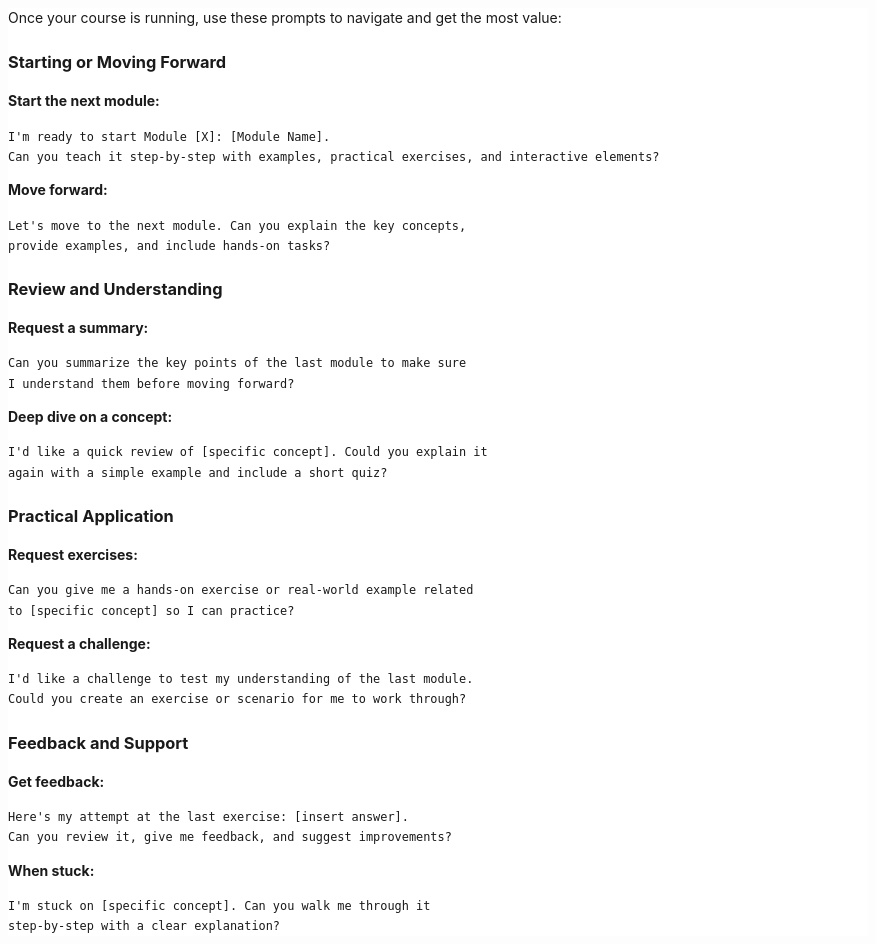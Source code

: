 Once your course is running, use these prompts to navigate and get the most value:

### Starting or Moving Forward

**Start the next module:**
```
I'm ready to start Module [X]: [Module Name].
Can you teach it step-by-step with examples, practical exercises, and interactive elements?
```

**Move forward:**
```
Let's move to the next module. Can you explain the key concepts,
provide examples, and include hands-on tasks?
```

### Review and Understanding

**Request a summary:**
```
Can you summarize the key points of the last module to make sure
I understand them before moving forward?
```

**Deep dive on a concept:**
```
I'd like a quick review of [specific concept]. Could you explain it
again with a simple example and include a short quiz?
```

### Practical Application

**Request exercises:**
```
Can you give me a hands-on exercise or real-world example related
to [specific concept] so I can practice?
```

**Request a challenge:**
```
I'd like a challenge to test my understanding of the last module.
Could you create an exercise or scenario for me to work through?
```

### Feedback and Support

**Get feedback:**
```
Here's my attempt at the last exercise: [insert answer].
Can you review it, give me feedback, and suggest improvements?
```

**When stuck:**
```
I'm stuck on [specific concept]. Can you walk me through it
step-by-step with a clear explanation?
```
